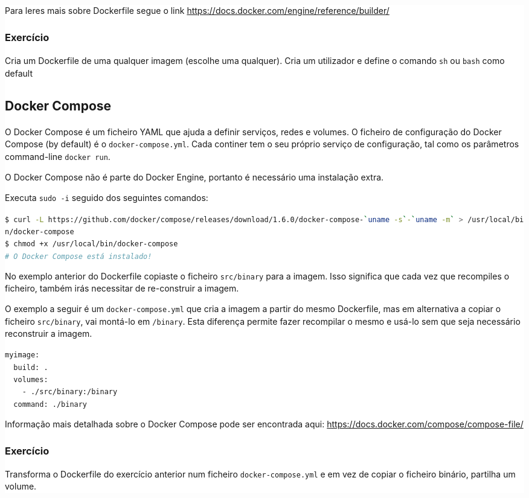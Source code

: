 Para leres mais sobre Dockerfile segue o link https://docs.docker.com/engine/reference/builder/

### Exercício
Cria um Dockerfile de uma qualquer imagem (escolhe uma qualquer). Cria um utilizador e define o comando `sh` ou `bash` como default

## <a name="dockercompose"></a> Docker Compose
O Docker Compose é um ficheiro YAML que ajuda a definir serviços, redes e volumes. O ficheiro de configuração do Docker Compose (by default) é o `docker-compose.yml`.
Cada continer tem o seu próprio serviço de configuração, tal como os parâmetros command-line `docker run`.

O Docker Compose não é parte do Docker Engine, portanto é necessário uma instalação extra.

Executa `sudo -i` seguido dos seguintes comandos:
```sh
$ curl -L https://github.com/docker/compose/releases/download/1.6.0/docker-compose-`uname -s`-`uname -m` > /usr/local/bin/docker-compose
$ chmod +x /usr/local/bin/docker-compose
# O Docker Compose está instalado!
```

No exemplo anterior do Dockerfile copiaste o ficheiro `src/binary` para a imagem. Isso significa que cada vez que recompiles o ficheiro, também irás necessitar de re-construir a imagem.

O exemplo a seguir é um `docker-compose.yml` que cria a imagem a partir do mesmo Dockerfile, mas em alternativa a copiar o ficheiro `src/binary`,  vai montá-lo em `/binary`. Esta diferença permite fazer recompilar o mesmo e usá-lo sem que seja necessário reconstruir a imagem.
```compose
myimage:
  build: .
  volumes:
    - ./src/binary:/binary
  command: ./binary
```

Informação mais detalhada sobre o Docker Compose pode ser encontrada aqui: https://docs.docker.com/compose/compose-file/

### Exercício
Transforma o Dockerfile do exercício anterior num ficheiro `docker-compose.yml` e em vez de copiar o ficheiro binário, partilha um volume.
